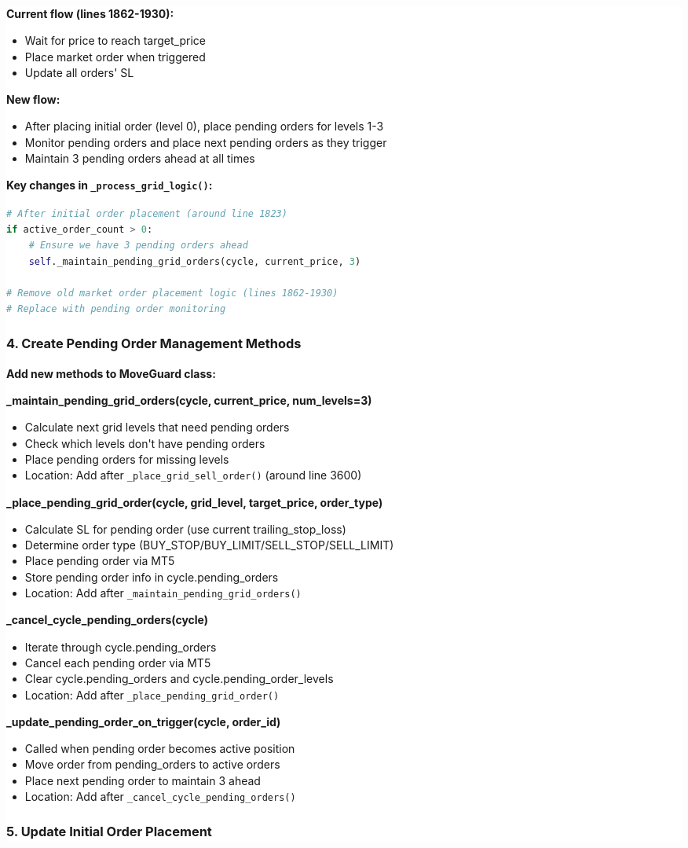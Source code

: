 **Current flow (lines 1862-1930):**

- Wait for price to reach target_price
- Place market order when triggered
- Update all orders' SL

**New flow:**

- After placing initial order (level 0), place pending orders for levels 1-3
- Monitor pending orders and place next pending orders as they trigger
- Maintain 3 pending orders ahead at all times

**Key changes in `_process_grid_logic()`:**

```python
# After initial order placement (around line 1823)
if active_order_count > 0:
    # Ensure we have 3 pending orders ahead
    self._maintain_pending_grid_orders(cycle, current_price, 3)
    
# Remove old market order placement logic (lines 1862-1930)
# Replace with pending order monitoring
```

### 4. Create Pending Order Management Methods

**Add new methods to MoveGuard class:**

**_maintain_pending_grid_orders(cycle, current_price, num_levels=3)**

- Calculate next grid levels that need pending orders
- Check which levels don't have pending orders
- Place pending orders for missing levels
- Location: Add after `_place_grid_sell_order()` (around line 3600)

**_place_pending_grid_order(cycle, grid_level, target_price, order_type)**

- Calculate SL for pending order (use current trailing_stop_loss)
- Determine order type (BUY_STOP/BUY_LIMIT/SELL_STOP/SELL_LIMIT)
- Place pending order via MT5
- Store pending order info in cycle.pending_orders
- Location: Add after `_maintain_pending_grid_orders()`

**_cancel_cycle_pending_orders(cycle)**

- Iterate through cycle.pending_orders
- Cancel each pending order via MT5
- Clear cycle.pending_orders and cycle.pending_order_levels
- Location: Add after `_place_pending_grid_order()`

**_update_pending_order_on_trigger(cycle, order_id)**

- Called when pending order becomes active position
- Move order from pending_orders to active orders
- Place next pending order to maintain 3 ahead
- Location: Add after `_cancel_cycle_pending_orders()`

### 5. Update Initial Order Placement
